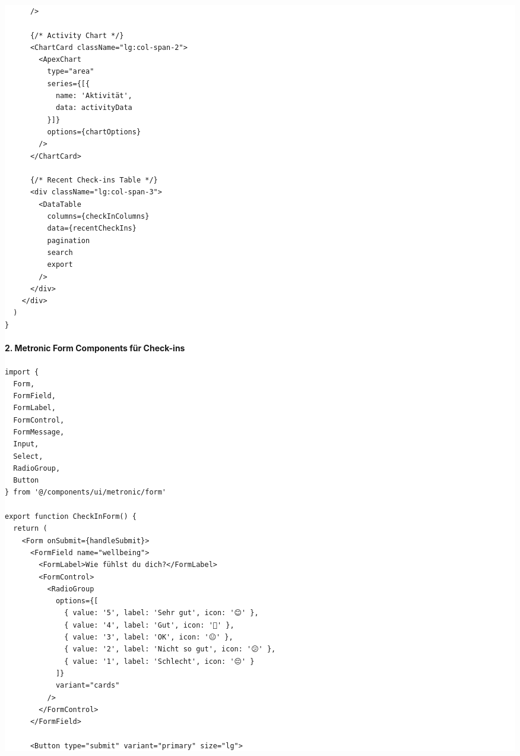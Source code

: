 ```tsx
      />
      
      {/* Activity Chart */}
      <ChartCard className="lg:col-span-2">
        <ApexChart
          type="area"
          series={[{
            name: 'Aktivität',
            data: activityData
          }]}
          options={chartOptions}
        />
      </ChartCard>
      
      {/* Recent Check-ins Table */}
      <div className="lg:col-span-3">
        <DataTable
          columns={checkInColumns}
          data={recentCheckIns}
          pagination
          search
          export
        />
      </div>
    </div>
  )
}
```

#### 2. Metronic Form Components für Check-ins
```tsx
import { 
  Form,
  FormField,
  FormLabel,
  FormControl,
  FormMessage,
  Input,
  Select,
  RadioGroup,
  Button
} from '@/components/ui/metronic/form'

export function CheckInForm() {
  return (
    <Form onSubmit={handleSubmit}>
      <FormField name="wellbeing">
        <FormLabel>Wie fühlst du dich?</FormLabel>
        <FormControl>
          <RadioGroup
            options={[
              { value: '5', label: 'Sehr gut', icon: '😊' },
              { value: '4', label: 'Gut', icon: '🙂' },
              { value: '3', label: 'OK', icon: '😐' },
              { value: '2', label: 'Nicht so gut', icon: '😕' },
              { value: '1', label: 'Schlecht', icon: '😔' }
            ]}
            variant="cards"
          />
        </FormControl>
      </FormField>
      
      <Button type="submit" variant="primary" size="lg">
```